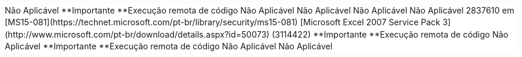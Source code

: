 </td>
<td style="border:1px solid black;">
Não Aplicável

</td>
<td style="border:1px solid black;">
**Importante  
**Execução remota de código

</td>
<td style="border:1px solid black;">
Não Aplicável

</td>
<td style="border:1px solid black;">
Não Aplicável

</td>
<td style="border:1px solid black;">
Não Aplicável

</td>
<td style="border:1px solid black;">
Não Aplicável

</td>
<td style="border:1px solid black;">
2837610 em [MS15-081](https://technet.microsoft.com/pt-br/library/security/ms15-081)

</td>
</tr>
<tr>
<td style="border:1px solid black;">
[Microsoft Excel 2007 Service Pack 3](http://www.microsoft.com/pt-br/download/details.aspx?id=50073)  
(3114422)

</td>
<td style="border:1px solid black;">
**Importante  
**Execução remota de código

</td>
<td style="border:1px solid black;">
Não Aplicável

</td>
<td style="border:1px solid black;">
**Importante  
**Execução remota de código

</td>
<td style="border:1px solid black;">
Não Aplicável

</td>
<td style="border:1px solid black;">
Não Aplicável
